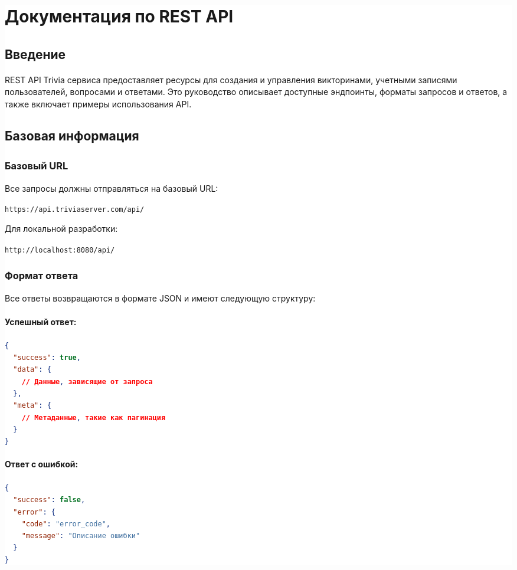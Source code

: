 # Документация по REST API

## Введение

REST API Trivia сервиса предоставляет ресурсы для создания и управления викторинами, учетными записями пользователей, вопросами и ответами. Это руководство описывает доступные эндпоинты, форматы запросов и ответов, а также включает примеры использования API.

## Базовая информация

### Базовый URL

Все запросы должны отправляться на базовый URL:

```
https://api.triviaserver.com/api/
```

Для локальной разработки:

```
http://localhost:8080/api/
```

### Формат ответа

Все ответы возвращаются в формате JSON и имеют следующую структуру:

#### Успешный ответ:

```json
{
  "success": true,
  "data": {
    // Данные, зависящие от запроса
  },
  "meta": {
    // Метаданные, такие как пагинация
  }
}
```

#### Ответ с ошибкой:

```json
{
  "success": false,
  "error": {
    "code": "error_code",
    "message": "Описание ошибки"
  }
}
```
